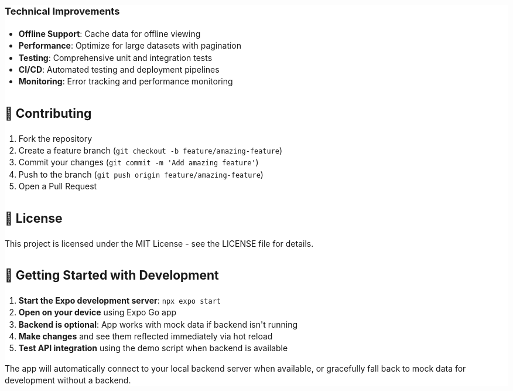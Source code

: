 ### Technical Improvements
- **Offline Support**: Cache data for offline viewing
- **Performance**: Optimize for large datasets with pagination
- **Testing**: Comprehensive unit and integration tests
- **CI/CD**: Automated testing and deployment pipelines
- **Monitoring**: Error tracking and performance monitoring

## 🤝 Contributing

1. Fork the repository
2. Create a feature branch (`git checkout -b feature/amazing-feature`)
3. Commit your changes (`git commit -m 'Add amazing feature'`)
4. Push to the branch (`git push origin feature/amazing-feature`)
5. Open a Pull Request

## 📄 License

This project is licensed under the MIT License - see the LICENSE file for details.

## 🎯 Getting Started with Development

1. **Start the Expo development server**: `npx expo start`
2. **Open on your device** using Expo Go app
3. **Backend is optional**: App works with mock data if backend isn't running
4. **Make changes** and see them reflected immediately via hot reload
5. **Test API integration** using the demo script when backend is available

The app will automatically connect to your local backend server when available, or gracefully fall back to mock data for development without a backend. 